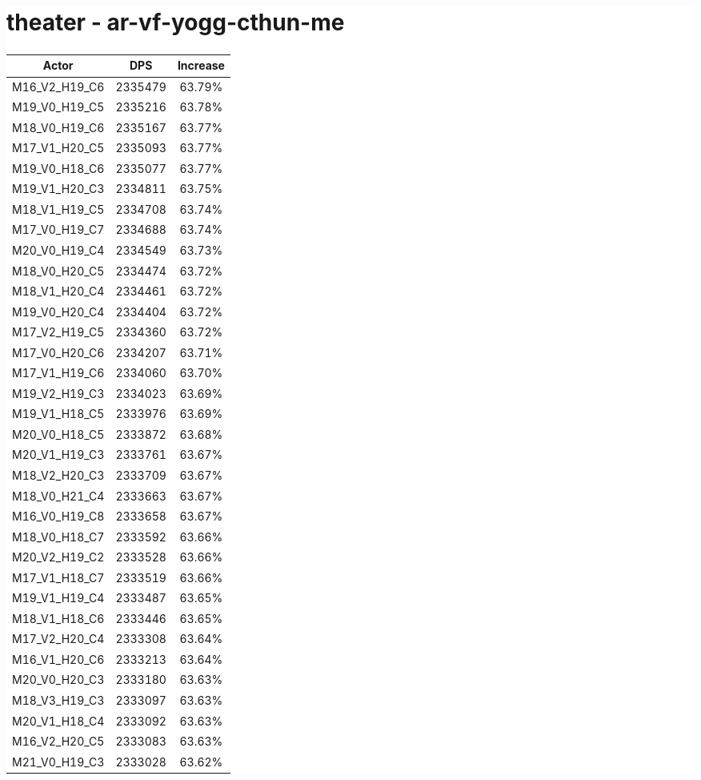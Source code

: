 # theater - ar-vf-yogg-cthun-me
| Actor | DPS | Increase |
|---|:---:|:---:|
|M16_V2_H19_C6|2335479|63.79%|
|M19_V0_H19_C5|2335216|63.78%|
|M18_V0_H19_C6|2335167|63.77%|
|M17_V1_H20_C5|2335093|63.77%|
|M19_V0_H18_C6|2335077|63.77%|
|M19_V1_H20_C3|2334811|63.75%|
|M18_V1_H19_C5|2334708|63.74%|
|M17_V0_H19_C7|2334688|63.74%|
|M20_V0_H19_C4|2334549|63.73%|
|M18_V0_H20_C5|2334474|63.72%|
|M18_V1_H20_C4|2334461|63.72%|
|M19_V0_H20_C4|2334404|63.72%|
|M17_V2_H19_C5|2334360|63.72%|
|M17_V0_H20_C6|2334207|63.71%|
|M17_V1_H19_C6|2334060|63.70%|
|M19_V2_H19_C3|2334023|63.69%|
|M19_V1_H18_C5|2333976|63.69%|
|M20_V0_H18_C5|2333872|63.68%|
|M20_V1_H19_C3|2333761|63.67%|
|M18_V2_H20_C3|2333709|63.67%|
|M18_V0_H21_C4|2333663|63.67%|
|M16_V0_H19_C8|2333658|63.67%|
|M18_V0_H18_C7|2333592|63.66%|
|M20_V2_H19_C2|2333528|63.66%|
|M17_V1_H18_C7|2333519|63.66%|
|M19_V1_H19_C4|2333487|63.65%|
|M18_V1_H18_C6|2333446|63.65%|
|M17_V2_H20_C4|2333308|63.64%|
|M16_V1_H20_C6|2333213|63.64%|
|M20_V0_H20_C3|2333180|63.63%|
|M18_V3_H19_C3|2333097|63.63%|
|M20_V1_H18_C4|2333092|63.63%|
|M16_V2_H20_C5|2333083|63.63%|
|M21_V0_H19_C3|2333028|63.62%|